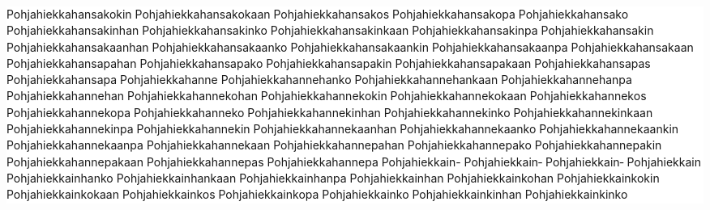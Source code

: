 Pohjahiekkahansakokin
Pohjahiekkahansakokaan
Pohjahiekkahansakos
Pohjahiekkahansakopa
Pohjahiekkahansako
Pohjahiekkahansakinhan
Pohjahiekkahansakinko
Pohjahiekkahansakinkaan
Pohjahiekkahansakinpa
Pohjahiekkahansakin
Pohjahiekkahansakaanhan
Pohjahiekkahansakaanko
Pohjahiekkahansakaankin
Pohjahiekkahansakaanpa
Pohjahiekkahansakaan
Pohjahiekkahansapahan
Pohjahiekkahansapako
Pohjahiekkahansapakin
Pohjahiekkahansapakaan
Pohjahiekkahansapas
Pohjahiekkahansapa
Pohjahiekkahanne
Pohjahiekkahannehanko
Pohjahiekkahannehankaan
Pohjahiekkahannehanpa
Pohjahiekkahannehan
Pohjahiekkahannekohan
Pohjahiekkahannekokin
Pohjahiekkahannekokaan
Pohjahiekkahannekos
Pohjahiekkahannekopa
Pohjahiekkahanneko
Pohjahiekkahannekinhan
Pohjahiekkahannekinko
Pohjahiekkahannekinkaan
Pohjahiekkahannekinpa
Pohjahiekkahannekin
Pohjahiekkahannekaanhan
Pohjahiekkahannekaanko
Pohjahiekkahannekaankin
Pohjahiekkahannekaanpa
Pohjahiekkahannekaan
Pohjahiekkahannepahan
Pohjahiekkahannepako
Pohjahiekkahannepakin
Pohjahiekkahannepakaan
Pohjahiekkahannepas
Pohjahiekkahannepa
Pohjahiekkain-
Pohjahiekkain‐
Pohjahiekkain‑
Pohjahiekkain
Pohjahiekkainhanko
Pohjahiekkainhankaan
Pohjahiekkainhanpa
Pohjahiekkainhan
Pohjahiekkainkohan
Pohjahiekkainkokin
Pohjahiekkainkokaan
Pohjahiekkainkos
Pohjahiekkainkopa
Pohjahiekkainko
Pohjahiekkainkinhan
Pohjahiekkainkinko